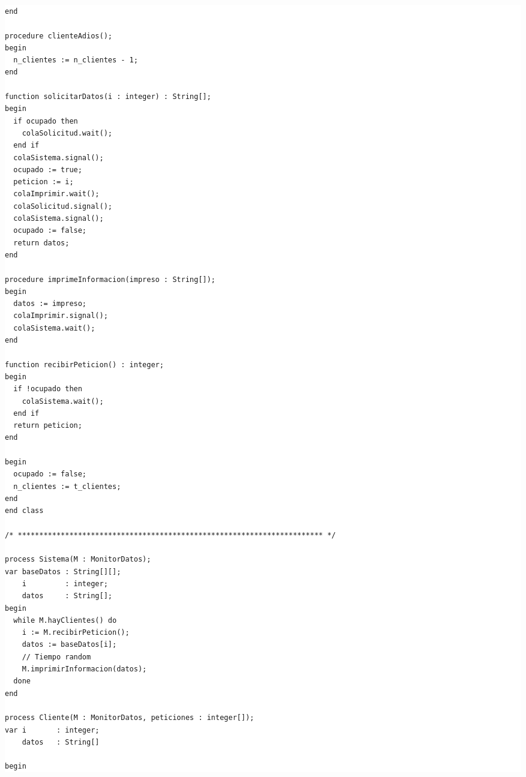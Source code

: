 ```
end

procedure clienteAdios();
begin
  n_clientes := n_clientes - 1;
end

function solicitarDatos(i : integer) : String[];
begin
  if ocupado then
    colaSolicitud.wait();
  end if
  colaSistema.signal();
  ocupado := true;
  peticion := i;
  colaImprimir.wait();
  colaSolicitud.signal();
  colaSistema.signal();
  ocupado := false;
  return datos;
end

procedure imprimeInformacion(impreso : String[]);
begin
  datos := impreso;
  colaImprimir.signal();
  colaSistema.wait();
end

function recibirPeticion() : integer;
begin
  if !ocupado then
    colaSistema.wait();
  end if
  return peticion;
end

begin
  ocupado := false;
  n_clientes := t_clientes;
end
end class

/* *********************************************************************** */

process Sistema(M : MonitorDatos);
var baseDatos : String[][];
    i         : integer;
    datos     : String[];
begin
  while M.hayClientes() do
    i := M.recibirPeticion();
    datos := baseDatos[i];
    // Tiempo random
    M.imprimirInformacion(datos);
  done
end

process Cliente(M : MonitorDatos, peticiones : integer[]);
var i       : integer;
    datos   : String[]

begin
```